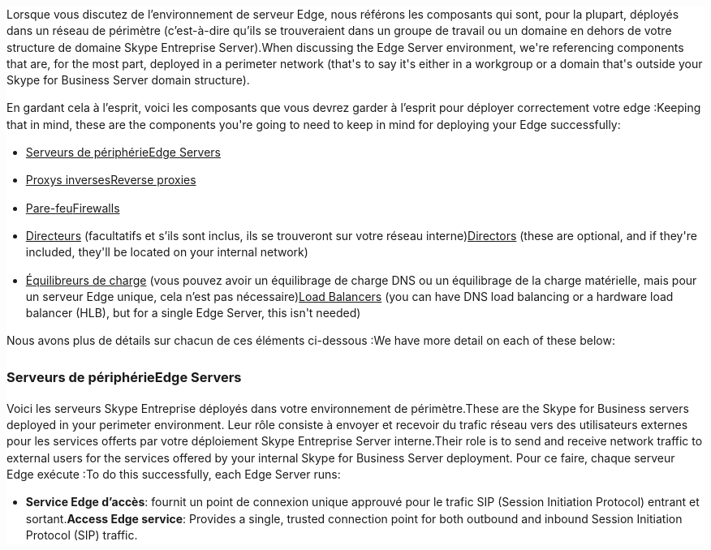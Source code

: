 <span data-ttu-id="f47f2-108">Lorsque vous discutez de l’environnement de serveur Edge, nous référons les composants qui sont, pour la plupart, déployés dans un réseau de périmètre (c’est-à-dire qu’ils se trouveraient dans un groupe de travail ou un domaine en dehors de votre structure de domaine Skype Entreprise Server).</span><span class="sxs-lookup"><span data-stu-id="f47f2-108">When discussing the Edge Server environment, we're referencing components that are, for the most part, deployed in a perimeter network (that's to say it's either in a workgroup or a domain that's outside your Skype for Business Server domain structure).</span></span>
  
<span data-ttu-id="f47f2-109">En gardant cela à l’esprit, voici les composants que vous devrez garder à l’esprit pour déployer correctement votre edge :</span><span class="sxs-lookup"><span data-stu-id="f47f2-109">Keeping that in mind, these are the components you're going to need to keep in mind for deploying your Edge successfully:</span></span>
  
- [<span data-ttu-id="f47f2-110">Serveurs de périphérie</span><span class="sxs-lookup"><span data-stu-id="f47f2-110">Edge Servers</span></span>](system-requirements.md#EdgeServers)
    
- [<span data-ttu-id="f47f2-111">Proxys inverses</span><span class="sxs-lookup"><span data-stu-id="f47f2-111">Reverse proxies</span></span>](system-requirements.md#ReverseProxies)
    
- [<span data-ttu-id="f47f2-112">Pare-feu</span><span class="sxs-lookup"><span data-stu-id="f47f2-112">Firewalls</span></span>](system-requirements.md#Firewalls)
    
- <span data-ttu-id="f47f2-113">[Directeurs](system-requirements.md#Directors) (facultatifs et s’ils sont inclus, ils se trouveront sur votre réseau interne)</span><span class="sxs-lookup"><span data-stu-id="f47f2-113">[Directors](system-requirements.md#Directors) (these are optional, and if they're included, they'll be located on your internal network)</span></span>
    
- <span data-ttu-id="f47f2-114">[Équilibreurs de charge](system-requirements.md#LoadBalancers) (vous pouvez avoir un équilibrage de charge DNS ou un équilibrage de la charge matérielle, mais pour un serveur Edge unique, cela n’est pas nécessaire)</span><span class="sxs-lookup"><span data-stu-id="f47f2-114">[Load Balancers](system-requirements.md#LoadBalancers) (you can have DNS load balancing or a hardware load balancer (HLB), but for a single Edge Server, this isn't needed)</span></span>
    
<span data-ttu-id="f47f2-115">Nous avons plus de détails sur chacun de ces éléments ci-dessous :</span><span class="sxs-lookup"><span data-stu-id="f47f2-115">We have more detail on each of these below:</span></span>
  
### <a name="edge-servers"></a><span data-ttu-id="f47f2-116">Serveurs de périphérie</span><span class="sxs-lookup"><span data-stu-id="f47f2-116">Edge Servers</span></span>
<span data-ttu-id="f47f2-117"><a name="EdgeServers"> </a></span><span class="sxs-lookup"><span data-stu-id="f47f2-117"><a name="EdgeServers"> </a></span></span>

<span data-ttu-id="f47f2-118">Voici les serveurs Skype Entreprise déployés dans votre environnement de périmètre.</span><span class="sxs-lookup"><span data-stu-id="f47f2-118">These are the Skype for Business servers deployed in your perimeter environment.</span></span> <span data-ttu-id="f47f2-119">Leur rôle consiste à envoyer et recevoir du trafic réseau vers des utilisateurs externes pour les services offerts par votre déploiement Skype Entreprise Server interne.</span><span class="sxs-lookup"><span data-stu-id="f47f2-119">Their role is to send and receive network traffic to external users for the services offered by your internal Skype for Business Server deployment.</span></span> <span data-ttu-id="f47f2-120">Pour ce faire, chaque serveur Edge exécute :</span><span class="sxs-lookup"><span data-stu-id="f47f2-120">To do this successfully, each Edge Server runs:</span></span>
  
- <span data-ttu-id="f47f2-121">**Service Edge d’accès**: fournit un point de connexion unique approuvé pour le trafic SIP (Session Initiation Protocol) entrant et sortant.</span><span class="sxs-lookup"><span data-stu-id="f47f2-121">**Access Edge service**: Provides a single, trusted connection point for both outbound and inbound Session Initiation Protocol (SIP) traffic.</span></span>
    